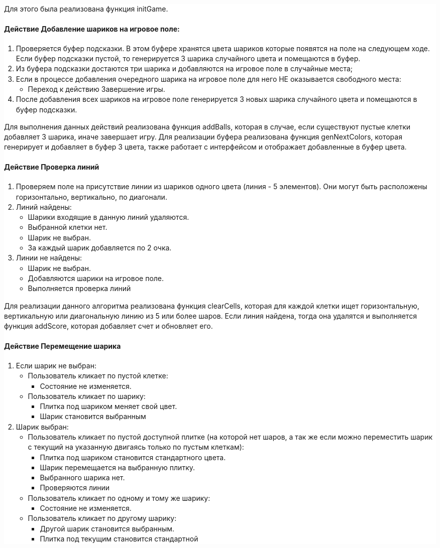 Для этого была реализована функция initGame.

#### Действие Добавление шариков на игровое поле:
1. Проверяется буфер подсказки. В этом буфере хранятся цвета шариков которые появятся на поле на следующем ходе. Если буфер подсказки пустой, то генерируется 3 шарика случайного цвета и помещаются в буфер.
2. Из буфера подсказки достаются три шарика и добавляются на игровое поле в случайные места;
3. Если в процессе добавления очередного шарика на игровое поле для него НЕ оказывается свободного места:
    - Переход к действию Завершение игры.
4. После добавления всех шариков на игровое поле генерируется 3 новых шарика случайного цвета и помещаются в буфер подсказки.

Для выполнения данных действий реализована функция addBalls, которая в случае, если существуют пустые клетки добавляет 3 шарика, иначе завершает игру. Для реализации буфера реализована функция genNextColors, которая генерирует и добавляет в буфер 3 цвета, также работает с интерфейсом и отображает добавленные в буфер цвета.

#### Действие Проверка линий
1. Проверяем поле на присутствие линии из шариков одного цвета (линия - 5 элементов). Они могут быть расположены горизонтально, вертикально, по диагонали.
2. Линий найдены:
    - Шарики входящие в данную линий удаляются.
    - Выбранной клетки нет.
    - Шарик не выбран.
    - За каждый шарик добавляется по 2 очка.
3. Линии не найдены:
    - Шарик не выбран.
    - Добавляются шарики на игровое поле.
    - Выполняется проверка линий

Для реализации данного алгоритма реализована функция clearCells, которая для каждой клетки ищет горизонтальную, вертикальную или диагональную линию из 5 или более шаров. Если линия найдена, тогда она удалятся и выполняется функция addScore, которая добавляет счет и обновляет его.
 
#### Действие Перемещение шарика
1. Если шарик не выбран:
    - Пользователь кликает по пустой клетке:
        - Состояние не изменяется.
    - Пользователь кликает по шарику:
        - Плитка под шариком меняет свой цвет.
        - Шарик становится выбранным
2. Шарик выбран:
    - Пользователь кликает по пустой доступной плитке (на которой нет шаров, а так же если можно переместить шарик с текущий на указанную двигаясь только по пустым клеткам):
        - Плитка под шариком становится стандартного цвета.
        - Шарик перемещается на выбранную плитку.
        - Выбранного шарика нет.
        - Проверяются линии
    - Пользователь кликает по одному и тому же шарику:
        - Состояние не изменяется.
    - Пользователь кликает по другому шарику:
        - Другой шарик становится выбранным.
        - Плитка под текущим становится стандартной
